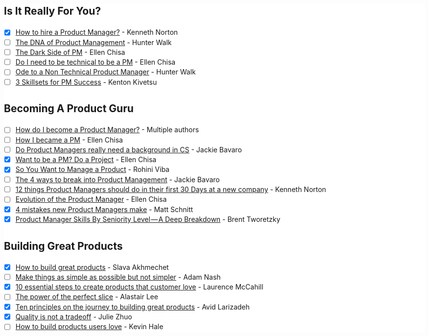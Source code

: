 ## Is It Really For You?
 - [x] [How to hire a Product Manager?](https://www.kennethnorton.com/essays/productmanager.html) - Kenneth Norton
 - [ ] [The DNA of Product Management](https://www.linkedin.com/pulse/20121102003945-7298-the-dna-of-product-management/) - Hunter Walk
 - [ ] [The Dark Side of PM](http://blog.ellenchisa.com/2014/02/20/the-dark-side-of-pm/) - Ellen Chisa
 - [ ] [Do I need to be technical to be a PM](http://blog.ellenchisa.com/2014/10/04/need-technical-pm/) - Ellen Chisa
 - [ ] [Ode to a Non Technical Product Manager](https://medium.com/@hunterwalk/ode-to-a-non-technical-product-manager-7776efb98acd) - Hunter Walk
 - [ ] [3 Skillsets for PM Success](http://blog.kentonkivestu.com/3-skillsets-for-PM-success) - Kenton Kivetsu

## Becoming A Product Guru
 - [ ] [How do I become a Product Manager?](https://www.quora.com/How-do-I-become-a-product-manager-2) - Multiple authors
 - [ ] [How I became a PM](http://blog.ellenchisa.com/2014/01/10/how-i-became-a-pm/) - Ellen Chisa
 - [ ] [Do Product Managers really need a background in CS](https://pmblog.quora.com/Do-Product-Managers-really-need-a-background-in-CS) - Jackie Bavaro
 - [x] [Want to be a PM? Do a Project](http://blog.ellenchisa.com/2014/01/28/want-to-be-a-pm-do-a-project/) - Ellen Chisa
 - [x] [So You Want to Manage a Product](https://medium.com/@rohinivibha/so-you-want-to-manage-a-product-c664ba7e5138) - Rohini Viba
 - [ ] [The 4 ways to break into Product Management](https://pmblog.quora.com/The-4-ways-to-Break-into-Product-Management) - Jackie Bavaro
 - [ ] [12 things Product Managers should do in their first 30 Days at a new company](http://www.gv.com/lib/12-things-product-managers-should-do-in-their-first-30-days-at-a-new-company) - Kenneth Norton
 - [ ] [Evolution of the Product Manager](http://queue.acm.org/detail.cfm?id=2683579) - Ellen Chisa
 - [x] [4 mistakes new Product Managers make](http://dev.hubspot.com/blog/4-mistakes-new-product-managers-make) - Matt Schnitt
 - [x] [Product Manager Skills By Seniority Level — A Deep Breakdown](https://medium.com/pminsider/product-manager-skills-by-seniority-level-a-deep-breakdown-cd0690f76d10) - Brent Tworetzky

## Building Great Products
 - [x] [How to build great products](http://www.defmacro.org/2013/09/26/products.html) - Slava Akhmechet
 - [ ] [Make things as simple as possible but not simpler](http://blog.adamnash.com/2013/09/25/make-things-as-simple-as-possible-but-not-simpler/) - Adam Nash
 - [x] [10 essential steps to create products that customer love](http://welovelean.wordpress.com/2013/07/06/10-essential-steps-to-create-products-that-customers-love/) - Laurence McCahill
 - [ ] [The power of the perfect slice](http://www.mindtheproduct.com/2013/03/the-power-of-the-perfect-slice/) - Alastair Lee
 - [x] [Ten principles on the journey to building great products](http://www.forbes.com/sites/avidlarizadeh/2014/05/23/ten-principles-on-the-journey-to-building-great-products/) - Avid Larizadeh
 - [x] [Quality is not a tradeoff](https://medium.com/the-year-of-the-looking-glass/quality-is-not-a-tradeoff-bcddf7c85553) - Julie Zhuo
 - [ ] [How to build products users love](http://startupclass.samaltman.com/courses/lec07/) - Kevin Hale
